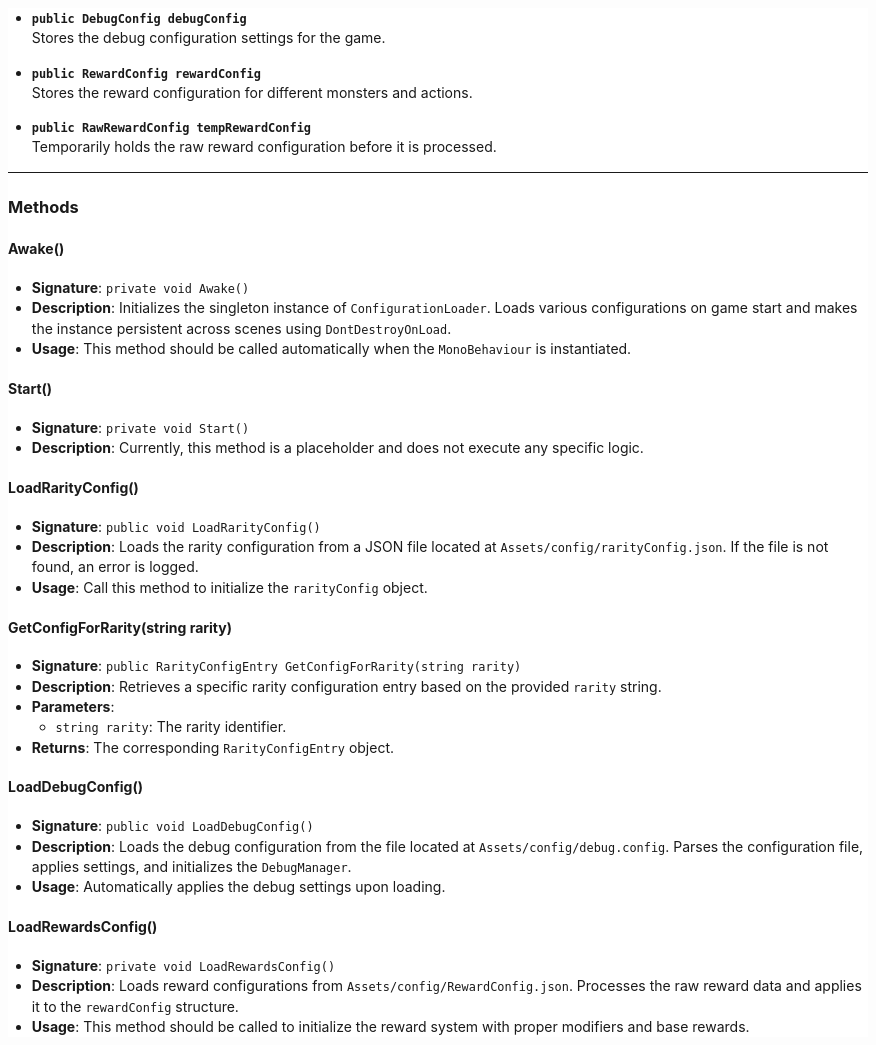 - **`public DebugConfig debugConfig`**  
  Stores the debug configuration settings for the game.

- **`public RewardConfig rewardConfig`**  
  Stores the reward configuration for different monsters and actions.

- **`public RawRewardConfig tempRewardConfig`**  
  Temporarily holds the raw reward configuration before it is processed.

---

### Methods

#### Awake()

- **Signature**: `private void Awake()`
- **Description**: Initializes the singleton instance of `ConfigurationLoader`. Loads various configurations on game start and makes the instance persistent across scenes using `DontDestroyOnLoad`.
- **Usage**: This method should be called automatically when the `MonoBehaviour` is instantiated.

#### Start()

- **Signature**: `private void Start()`
- **Description**: Currently, this method is a placeholder and does not execute any specific logic.

#### LoadRarityConfig()

- **Signature**: `public void LoadRarityConfig()`
- **Description**: Loads the rarity configuration from a JSON file located at `Assets/config/rarityConfig.json`. If the file is not found, an error is logged.
- **Usage**: Call this method to initialize the `rarityConfig` object.

#### GetConfigForRarity(string rarity)

- **Signature**: `public RarityConfigEntry GetConfigForRarity(string rarity)`
- **Description**: Retrieves a specific rarity configuration entry based on the provided `rarity` string.
- **Parameters**: 
  - `string rarity`: The rarity identifier.
- **Returns**: The corresponding `RarityConfigEntry` object.

#### LoadDebugConfig()

- **Signature**: `public void LoadDebugConfig()`
- **Description**: Loads the debug configuration from the file located at `Assets/config/debug.config`. Parses the configuration file, applies settings, and initializes the `DebugManager`.
- **Usage**: Automatically applies the debug settings upon loading.

#### LoadRewardsConfig()

- **Signature**: `private void LoadRewardsConfig()`
- **Description**: Loads reward configurations from `Assets/config/RewardConfig.json`. Processes the raw reward data and applies it to the `rewardConfig` structure.
- **Usage**: This method should be called to initialize the reward system with proper modifiers and base rewards.
